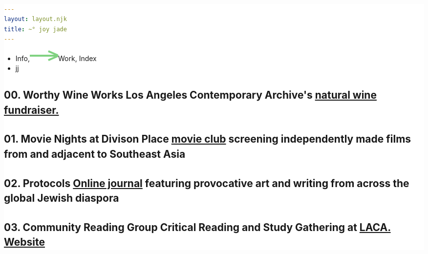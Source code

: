 ```yaml
---
layout: layout.njk
title: ~° joy jade 
---
```


<nav class='display'>
  <ul>
    <li class="open"><a>Info,</a><img src="content/icons/green_arrow.svg"><a>Work</a>, <a>Index</a></li>
    <li><a class="poly" href="/">jj</a></li>
  </ul>
</nav>


<section class="table-of agipo display borders">
  <div class="project">
    <div class="project-name" data-id="id-16">
      <h1>
        <span class="cut">00. Worthy Wine Works</span>
        <span class="project-description italic">Los Angeles Contemporary Archive's <a href="https://worthywineworks.com/" target="_blank">natural wine fundraiser.</a></span>
      </h1>
    </div>
  </div>
  <div class="project">
    <div class="project-name" data-id="id-15">
      <h1>
        <span class="cut">01. Movie Nights at Divison Place</span>
        <span class="project-description italic"><a href="https://exit-lane.com/divisionplace" target="_blank">movie club</a> screening independently made films from and adjacent to Southeast Asia</span>
      </h1>
    </div>
  </div>
  <div class="project">
    <div class="project-name" data-id="id-14">
      <h1>
        <span class="cut">02. Protocols</span>
        <span class="project-description italic"><a href="https://prtcls.com/" target="_blank">Online journal</a> featuring provocative art and writing from across the global Jewish diaspora</span>
      </h1>
    </div>
  </div>
  <div class="project">
    <div class="project-name" data-id="id-13">
      <h1>
        <span class="cut">03. Community Reading Group</span>
        <span class="project-description italic">Critical Reading and Study Gathering at <a href="https://lacarchive.com/" target="_blank">LACA.</a> <a href="http://www.communityreadinggroup.com/" target="_blank">Website</a></span>
      </h1>
    </div>
  </div>
